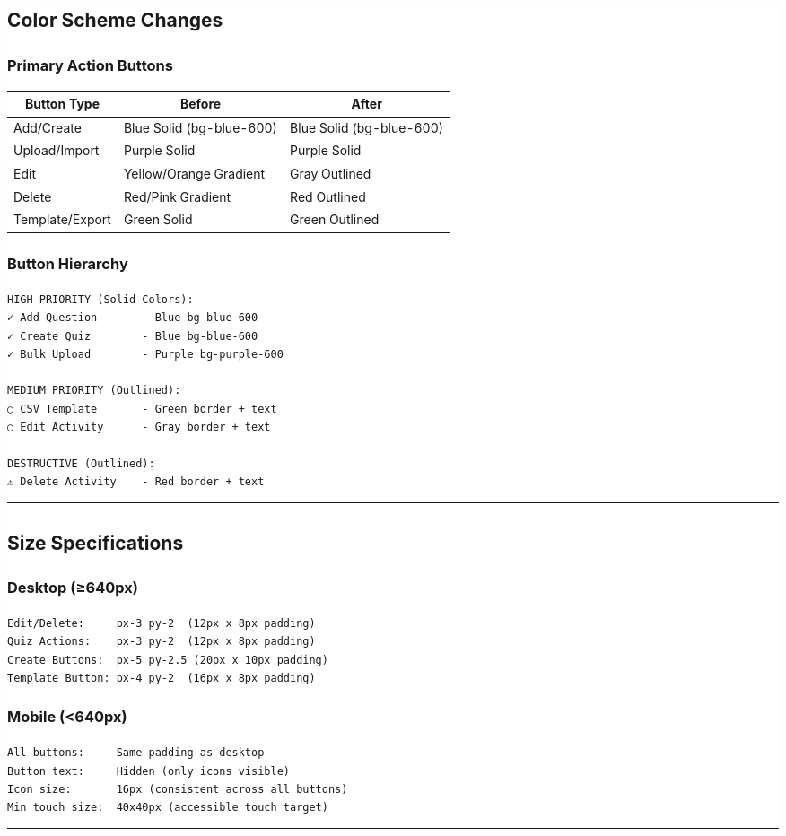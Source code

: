 
## Color Scheme Changes

### Primary Action Buttons
| Button Type      | Before                    | After                     |
|-----------------|---------------------------|---------------------------|
| Add/Create      | Blue Solid (bg-blue-600)  | Blue Solid (bg-blue-600)  |
| Upload/Import   | Purple Solid              | Purple Solid              |
| Edit            | Yellow/Orange Gradient    | Gray Outlined             |
| Delete          | Red/Pink Gradient         | Red Outlined              |
| Template/Export | Green Solid               | Green Outlined            |

### Button Hierarchy
```
HIGH PRIORITY (Solid Colors):
✓ Add Question       - Blue bg-blue-600
✓ Create Quiz        - Blue bg-blue-600  
✓ Bulk Upload        - Purple bg-purple-600

MEDIUM PRIORITY (Outlined):
○ CSV Template       - Green border + text
○ Edit Activity      - Gray border + text

DESTRUCTIVE (Outlined):
⚠ Delete Activity    - Red border + text
```

---

## Size Specifications

### Desktop (≥640px)
```
Edit/Delete:     px-3 py-2  (12px x 8px padding)
Quiz Actions:    px-3 py-2  (12px x 8px padding)
Create Buttons:  px-5 py-2.5 (20px x 10px padding)
Template Button: px-4 py-2  (16px x 8px padding)
```

### Mobile (<640px)
```
All buttons:     Same padding as desktop
Button text:     Hidden (only icons visible)
Icon size:       16px (consistent across all buttons)
Min touch size:  40x40px (accessible touch target)
```

---
